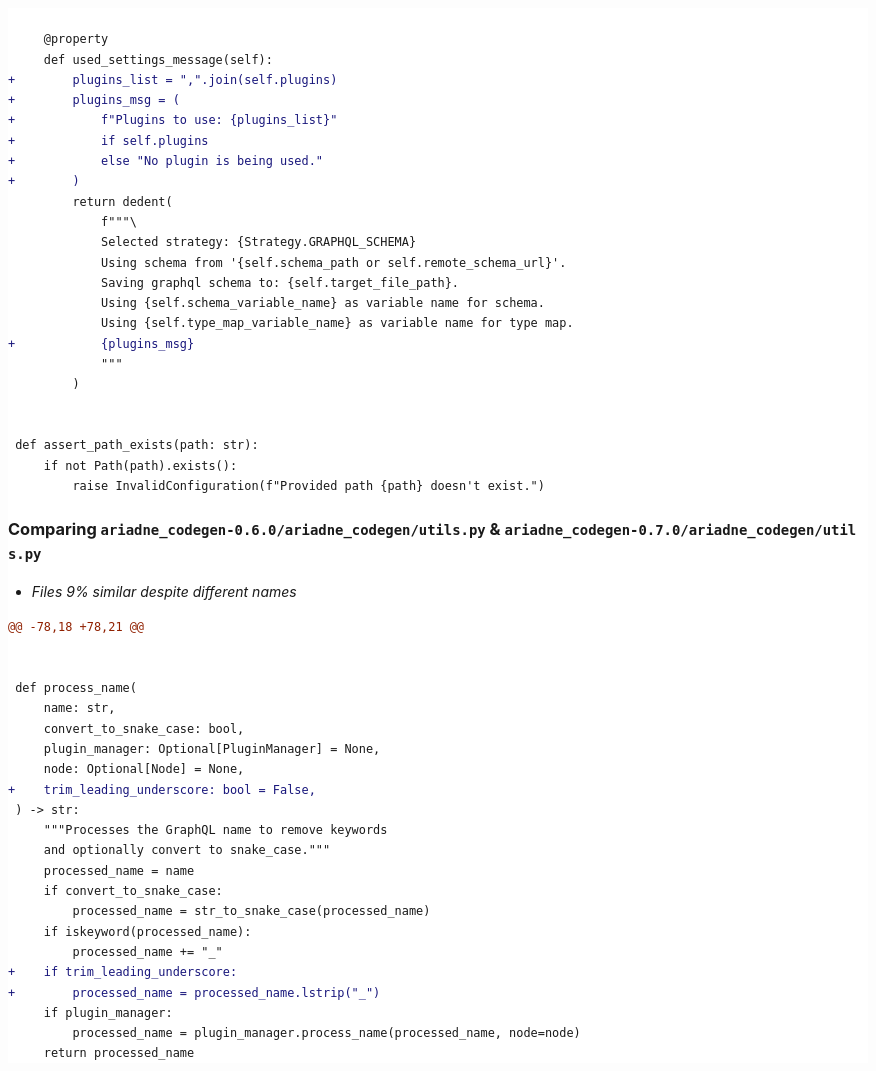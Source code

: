 ```diff
 
     @property
     def used_settings_message(self):
+        plugins_list = ",".join(self.plugins)
+        plugins_msg = (
+            f"Plugins to use: {plugins_list}"
+            if self.plugins
+            else "No plugin is being used."
+        )
         return dedent(
             f"""\
             Selected strategy: {Strategy.GRAPHQL_SCHEMA}
             Using schema from '{self.schema_path or self.remote_schema_url}'.
             Saving graphql schema to: {self.target_file_path}.
             Using {self.schema_variable_name} as variable name for schema.
             Using {self.type_map_variable_name} as variable name for type map.
+            {plugins_msg}
             """
         )
 
 
 def assert_path_exists(path: str):
     if not Path(path).exists():
         raise InvalidConfiguration(f"Provided path {path} doesn't exist.")
```

### Comparing `ariadne_codegen-0.6.0/ariadne_codegen/utils.py` & `ariadne_codegen-0.7.0/ariadne_codegen/utils.py`

 * *Files 9% similar despite different names*

```diff
@@ -78,18 +78,21 @@
 
 
 def process_name(
     name: str,
     convert_to_snake_case: bool,
     plugin_manager: Optional[PluginManager] = None,
     node: Optional[Node] = None,
+    trim_leading_underscore: bool = False,
 ) -> str:
     """Processes the GraphQL name to remove keywords
     and optionally convert to snake_case."""
     processed_name = name
     if convert_to_snake_case:
         processed_name = str_to_snake_case(processed_name)
     if iskeyword(processed_name):
         processed_name += "_"
+    if trim_leading_underscore:
+        processed_name = processed_name.lstrip("_")
     if plugin_manager:
         processed_name = plugin_manager.process_name(processed_name, node=node)
     return processed_name
```
